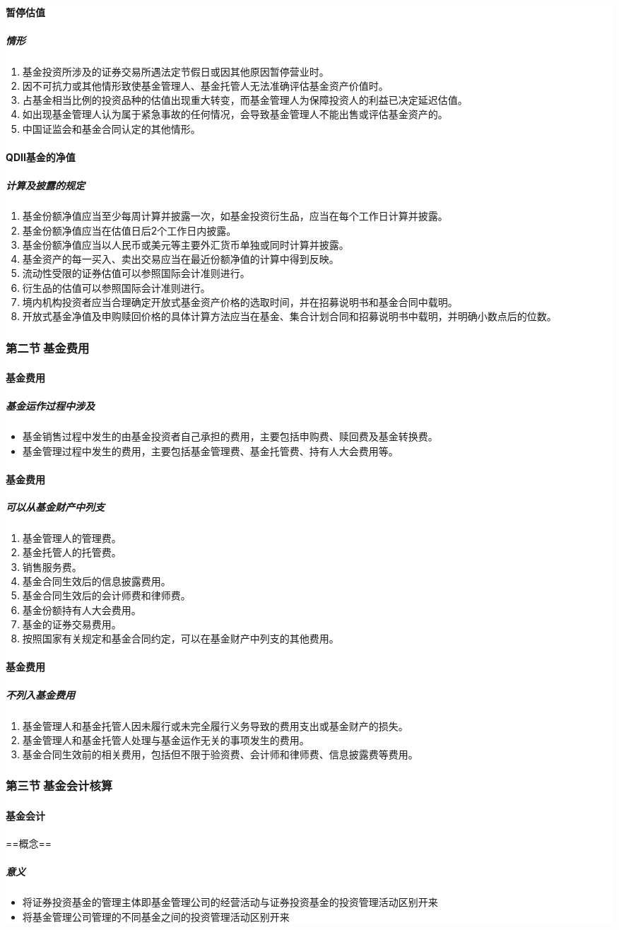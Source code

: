 #### 暂停估值
##### 情形

1. 基金投资所涉及的证券交易所遇法定节假日或因其他原因暂停营业时。
2. 因不可抗力或其他情形致使基金管理人、基金托管人无法准确评估基金资产价值时。
3. 占基金相当比例的投资品种的估值出现重大转变，而基金管理人为保障投资人的利益已决定延迟估值。
4. 如出现基金管理人认为属于紧急事故的任何情况，会导致基金管理人不能出售或评估基金资产的。
5. 中国证监会和基金合同认定的其他情形。

#### QDII基金的净值
##### 计算及披露的规定

1. 基金份额净值应当至少每周计算并披露一次，如基金投资衍生品，应当在每个工作日计算并披露。
2. 基金份额净值应当在估值日后2个工作日内披露。
3. 基金份额净值应当以人民币或美元等主要外汇货币单独或同时计算并披露。
4. 基金资产的每一买入、卖出交易应当在最近份额净值的计算中得到反映。
5. 流动性受限的证券估值可以参照国际会计准则进行。
6. 衍生品的估值可以参照国际会计准则进行。
7. 境内机构投资者应当合理确定开放式基金资产价格的选取时间，并在招募说明书和基金合同中载明。
8. 开放式基金净值及申购赎回价格的具体计算方法应当在基金、集合计划合同和招募说明书中载明，并明确小数点后的位数。

### 第二节 基金费用
#### 基金费用
##### 基金运作过程中涉及

- 基金销售过程中发生的由基金投资者自己承担的费用，主要包括申购费、赎回费及基金转换费。
- 基金管理过程中发生的费用，主要包括基金管理费、基金托管费、持有人大会费用等。

#### 基金费用
##### 可以从基金财产中列支

1. 基金管理人的管理费。
2. 基金托管人的托管费。
3. 销售服务费。
4. 基金合同生效后的信息披露费用。
5. 基金合同生效后的会计师费和律师费。
6. 基金份额持有人大会费用。
7. 基金的证券交易费用。
8. 按照国家有关规定和基金合同约定，可以在基金财产中列支的其他费用。

#### 基金费用
##### 不列入基金费用

1. 基金管理人和基金托管人因未履行或未完全履行义务导致的费用支出或基金财产的损失。
2. 基金管理人和基金托管人处理与基金运作无关的事项发生的费用。
3. 基金合同生效前的相关费用，包括但不限于验资费、会计师和律师费、信息披露费等费用。

### 第三节 基金会计核算
#### 基金会计
==概念==
##### 意义
- 将证券投资基金的管理主体即基金管理公司的经营活动与证券投资基金的投资管理活动区别开来
- 将基金管理公司管理的不同基金之间的投资管理活动区别开来
